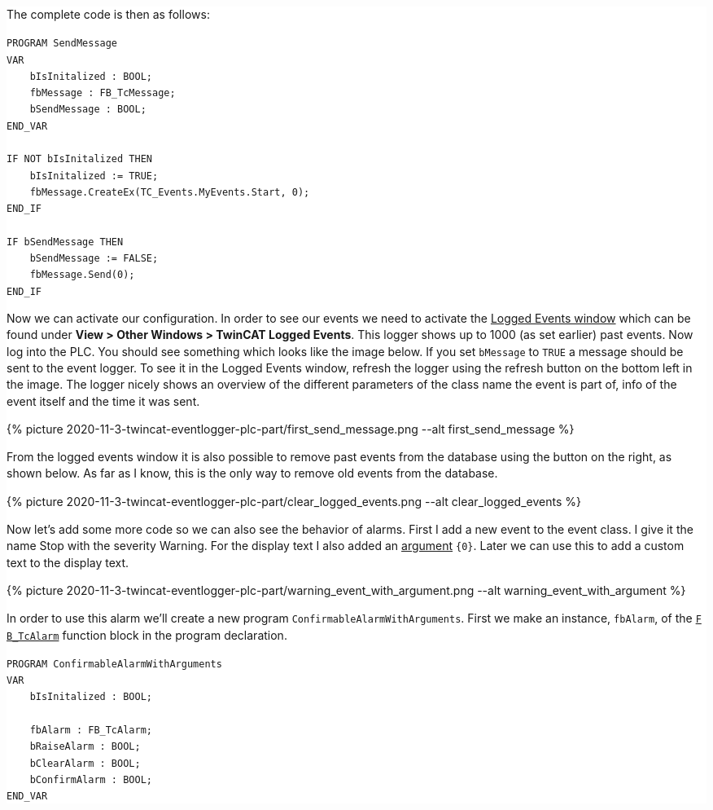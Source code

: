 The complete code is then as follows:

```
PROGRAM SendMessage
VAR
    bIsInitalized : BOOL;    
    fbMessage : FB_TcMessage;
    bSendMessage : BOOL;
END_VAR

IF NOT bIsInitalized THEN
    bIsInitalized := TRUE;
    fbMessage.CreateEx(TC_Events.MyEvents.Start, 0);
END_IF

IF bSendMessage THEN
    bSendMessage := FALSE;
    fbMessage.Send(0);
END_IF
```

Now we can activate our configuration. In order to see our events we need to activate the [Logged Events window](https://infosys.beckhoff.com/content/1033/tc3_eventlogger/27021602616987915.html?id=2970470299138771131) which can be found under **View > Other Windows > TwinCAT Logged Events**. This logger shows up to 1000 (as set earlier) past events. Now log into the PLC. You should see something which looks like the image below. If you set `bMessage` to `TRUE` a message should be sent to the event logger. To see it in the Logged Events window, refresh the logger using the refresh button on the bottom left in the image. The logger nicely shows an overview of the different parameters of the class name the event is part of, info of the event itself and the time it was sent. 

{% picture 2020-11-3-twincat-eventlogger-plc-part/first_send_message.png --alt first_send_message %}

 From the logged events window it is also possible to remove past events from the database using the button on the right, as shown below. As far as I know, this is the only way to remove old events from the database.

{% picture 2020-11-3-twincat-eventlogger-plc-part/clear_logged_events.png --alt clear_logged_events %}

Now let’s add some more code so we can also see the behavior of alarms. First I add a new event to the event class. I give it the name Stop with the severity Warning. For the display text I also added an [argument](https://infosys.beckhoff.com/content/1033/tc3_eventlogger/9007204312656907.html?id=2181748310896520024) `{0}`. Later we can use this to add a custom text to the display text.

{% picture 2020-11-3-twincat-eventlogger-plc-part/warning_event_with_argument.png --alt warning_event_with_argument %}

In order to use this alarm we’ll create a new program `ConfirmableAlarmWithArguments`. First we make an instance, `fbAlarm`, of the [`FB_TcAlarm`](https://infosys.beckhoff.com/content/1033/tc3_eventlogger/18014403511408907.html?id=8336441833469907165) function block in the program declaration. 

```` 
PROGRAM ConfirmableAlarmWithArguments
VAR
    bIsInitalized : BOOL;    

    fbAlarm : FB_TcAlarm;
    bRaiseAlarm : BOOL;
    bClearAlarm : BOOL;
    bConfirmAlarm : BOOL;
END_VAR
````
